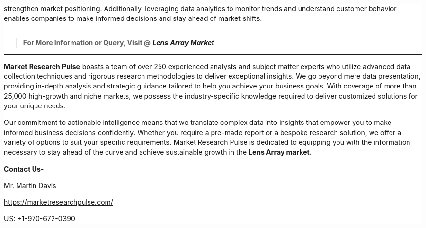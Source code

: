 strengthen market positioning. Additionally, leveraging data analytics to monitor trends and understand customer behavior enables companies to make informed decisions and stay ahead of market shifts.</p><hr /><blockquote><p><strong>For More Information or Query, Visit @&nbsp;<em><a href="https://marketresearchpulse.com/report/148036/lens-array-market?utm_source=Linkedin&utm_medium=029">Lens Array Market</a></em></strong></p></blockquote><hr /><p><strong>Market Research Pulse</strong> boasts a team of over 250 experienced analysts and subject matter experts who utilize advanced data collection techniques and rigorous research methodologies to deliver exceptional insights. We go beyond mere data presentation, providing in-depth analysis and strategic guidance tailored to help you achieve your business goals. With coverage of more than 25,000 high-growth and niche markets, we possess the industry-specific knowledge required to deliver customized solutions for your unique needs.</p><p>Our commitment to actionable intelligence means that we translate complex data into insights that empower you to make informed business decisions confidently. Whether you require a pre-made report or a bespoke research solution, we offer a variety of options to suit your specific requirements. Market Research Pulse is dedicated to equipping you with the information necessary to stay ahead of the curve and achieve sustainable growth in the <strong>Lens Array market.</strong></p><p><strong>Contact Us-</strong></p><p>Mr. Martin Davis</p><p>https://marketresearchpulse.com/</p><p>US: +1-970-672-0390</p>
